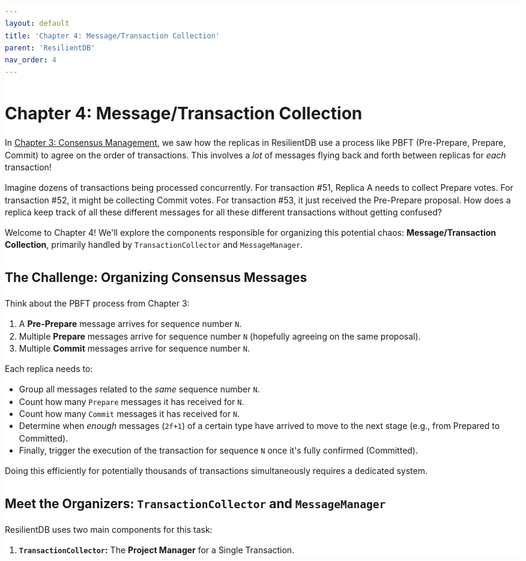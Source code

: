 ```yaml
---
layout: default
title: 'Chapter 4: Message/Transaction Collection'
parent: 'ResilientDB'
nav_order: 4
---
```


# Chapter 4: Message/Transaction Collection

In [Chapter 3: Consensus Management](03_consensus_management.md), we saw how the replicas in ResilientDB use a process like PBFT (Pre-Prepare, Prepare, Commit) to agree on the order of transactions. This involves a _lot_ of messages flying back and forth between replicas for _each_ transaction!

Imagine dozens of transactions being processed concurrently. For transaction #51, Replica A needs to collect Prepare votes. For transaction #52, it might be collecting Commit votes. For transaction #53, it just received the Pre-Prepare proposal. How does a replica keep track of all these different messages for all these different transactions without getting confused?

Welcome to Chapter 4! We'll explore the components responsible for organizing this potential chaos: **Message/Transaction Collection**, primarily handled by `TransactionCollector` and `MessageManager`.

## The Challenge: Organizing Consensus Messages

Think about the PBFT process from Chapter 3:

1.  A **Pre-Prepare** message arrives for sequence number `N`.
2.  Multiple **Prepare** messages arrive for sequence number `N` (hopefully agreeing on the same proposal).
3.  Multiple **Commit** messages arrive for sequence number `N`.

Each replica needs to:

- Group all messages related to the _same_ sequence number `N`.
- Count how many `Prepare` messages it has received for `N`.
- Count how many `Commit` messages it has received for `N`.
- Determine when _enough_ messages (`2f+1`) of a certain type have arrived to move to the next stage (e.g., from Prepared to Committed).
- Finally, trigger the execution of the transaction for sequence `N` once it's fully confirmed (Committed).

Doing this efficiently for potentially thousands of transactions simultaneously requires a dedicated system.

## Meet the Organizers: `TransactionCollector` and `MessageManager`

ResilientDB uses two main components for this task:

1.  **`TransactionCollector`:** The **Project Manager** for a Single Transaction.

